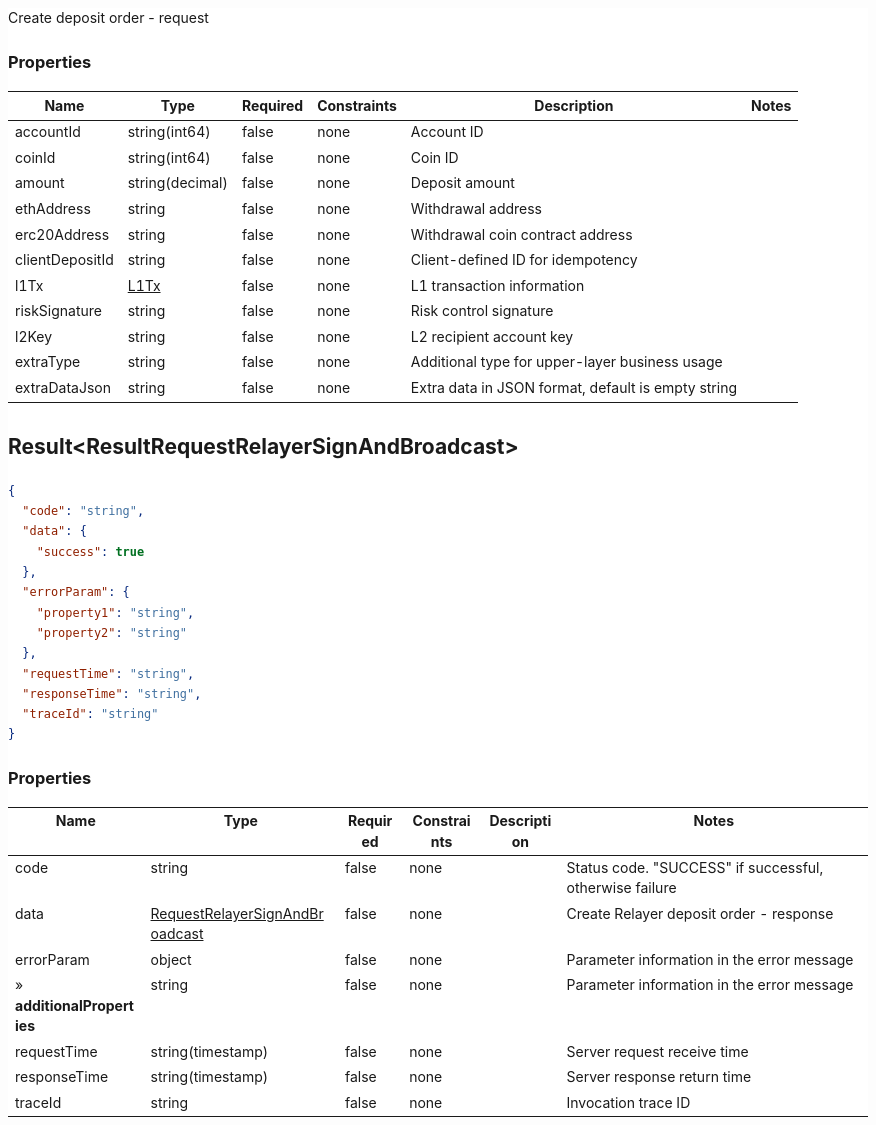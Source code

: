 Create deposit order - request

### Properties

| Name            | Type           | Required | Constraints | Description                                                   | Notes                                |
| --------------- | -------------- | -------- | ----------- | ------------------------------------------------------------- | ------------------------------------ |
| accountId       | string(int64)  | false    | none        | Account ID                                                    |                                      |
| coinId          | string(int64)  | false    | none        | Coin ID                                                       |                                      |
| amount          | string(decimal)| false    | none        | Deposit amount                                                |                                      |
| ethAddress      | string         | false    | none        | Withdrawal address                                              |                                      |
| erc20Address    | string         | false    | none        | Withdrawal coin contract address                              |                                      |
| clientDepositId | string         | false    | none        | Client-defined ID for idempotency                              |                                      |
| l1Tx            | [L1Tx](#schemal1tx)          | false    | none        | L1 transaction information                                      |                                      |
| riskSignature   | string         | false    | none        | Risk control signature                                        |                                      |
| l2Key           | string         | false    | none        | L2 recipient account key                                        |                                      |
| extraType       | string         | false    | none        | Additional type for upper-layer business usage                    |                                      |
| extraDataJson   | string         | false    | none        | Extra data in JSON format, default is empty string              |                                      |

<h2 id="tocS_Result<ResultRequestRelayerSignAndBroadcast>">Result&lt;ResultRequestRelayerSignAndBroadcast&gt;</h2>

<a id="schemaresult<resultrequestrelayersignandbroadcast>"></a>
<a id="schema_Result<ResultRequestRelayerSignAndBroadcast>"></a>
<a id="tocSresult<resultrequestrelayersignandbroadcast>"></a>
<a id="tocsresult<resultrequestrelayersignandbroadcast>"></a>

```json
{
  "code": "string",
  "data": {
    "success": true
  },
  "errorParam": {
    "property1": "string",
    "property2": "string"
  },
  "requestTime": "string",
  "responseTime": "string",
  "traceId": "string"
}
```

### Properties

| Name           | Type                                                  | Required | Constraints | Description     | Notes                                 |
| -------------- | ----------------------------------------------------- | -------- | ----------- | --------------- | ------------------------------------- |
| code           | string                                                | false    | none        |                 | Status code. "SUCCESS" if successful, otherwise failure |
| data           | [RequestRelayerSignAndBroadcast](#schemarequestrelayersignandbroadcast) | false    | none        |                 | Create Relayer deposit order - response |
| errorParam     | object                                                | false    | none        |                 | Parameter information in the error message |
| » **additionalProperties** | string                                                | false    | none        |                 | Parameter information in the error message |
| requestTime    | string(timestamp)                                     | false    | none        |                 | Server request receive time           |
| responseTime   | string(timestamp)                                     | false    | none        |                 | Server response return time           |
| traceId        | string                                                | false    | none        |                 | Invocation trace ID                  |
